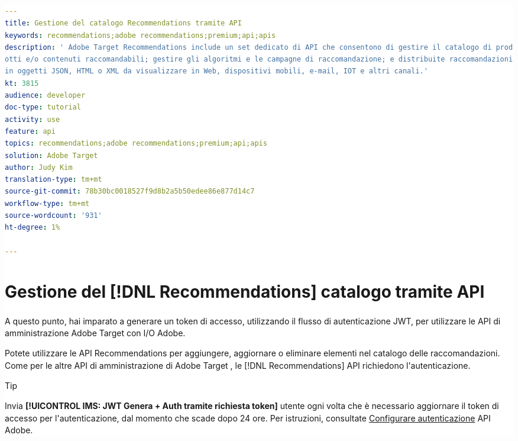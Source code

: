 ```yaml
---
title: Gestione del catalogo Recommendations tramite API
keywords: recommendations;adobe recommendations;premium;api;apis
description: ' Adobe Target Recommendations include un set dedicato di API che consentono di gestire il catalogo di prodotti e/o contenuti raccomandabili; gestire gli algoritmi e le campagne di raccomandazione; e distribuite raccomandazioni in oggetti JSON, HTML o XML da visualizzare in Web, dispositivi mobili, e-mail, IOT e altri canali.'
kt: 3815
audience: developer
doc-type: tutorial
activity: use
feature: api
topics: recommendations;adobe recommendations;premium;api;apis
solution: Adobe Target
author: Judy Kim
translation-type: tm+mt
source-git-commit: 78b30bc0018527f9d8b2a5b50edee86e877d14c7
workflow-type: tm+mt
source-wordcount: '931'
ht-degree: 1%

---
```



# Gestione del [!DNL Recommendations] catalogo tramite API

A questo punto, hai imparato a generare un token di accesso, utilizzando il flusso di autenticazione JWT, per utilizzare le API di amministrazione Adobe Target  con  I/O Adobe.

Potete utilizzare le API [](https://developers.adobetarget.com/api/recommendations/) Recommendations per aggiungere, aggiornare o eliminare elementi nel catalogo delle raccomandazioni. Come per le altre API di amministrazione di Adobe Target , le [!DNL Recommendations] API richiedono l&#39;autenticazione.

>[!TIP]
>
>Invia **[!UICONTROL IMS: JWT Genera + Auth tramite richiesta token]** utente ogni volta che è necessario aggiornare il token di accesso per l&#39;autenticazione, dal momento che scade dopo 24 ore. Per istruzioni, consultate [Configurare  autenticazione](../apis/configure-io-target-integration.md) API Adobe.
